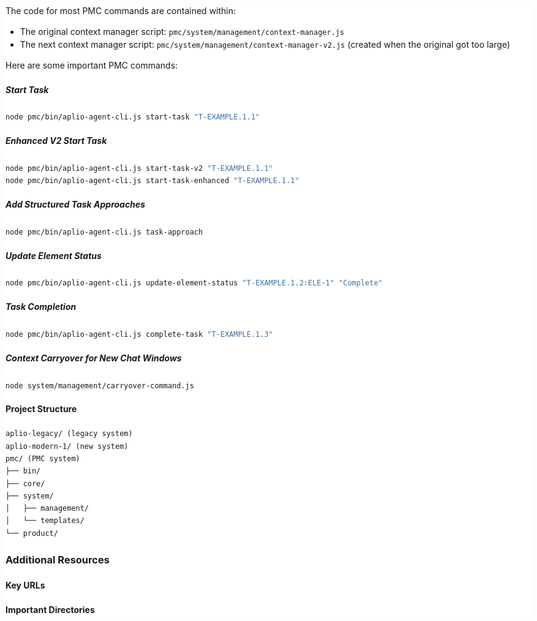 The code for most PMC commands are contained within:
- The original context manager script: `pmc/system/management/context-manager.js`
- The next context manager script: `pmc/system/management/context-manager-v2.js` (created when the original got too large)

Here are some important PMC commands:

##### Start Task
```bash
node pmc/bin/aplio-agent-cli.js start-task "T-EXAMPLE.1.1"
```

##### Enhanced V2 Start Task
```bash
node pmc/bin/aplio-agent-cli.js start-task-v2 "T-EXAMPLE.1.1"
node pmc/bin/aplio-agent-cli.js start-task-enhanced "T-EXAMPLE.1.1"
```

##### Add Structured Task Approaches
```bash
node pmc/bin/aplio-agent-cli.js task-approach
```

##### Update Element Status
```bash
node pmc/bin/aplio-agent-cli.js update-element-status "T-EXAMPLE.1.2:ELE-1" "Complete"
```

##### Task Completion
```bash
node pmc/bin/aplio-agent-cli.js complete-task "T-EXAMPLE.1.3"
```

##### Context Carryover for New Chat Windows
```bash
node system/management/carryover-command.js
```

#### Project Structure
```
aplio-legacy/ (legacy system)
aplio-modern-1/ (new system)
pmc/ (PMC system)
├── bin/
├── core/
├── system/
│   ├── management/
│   └── templates/
└── product/
```

### Additional Resources

#### Key URLs

#### Important Directories
